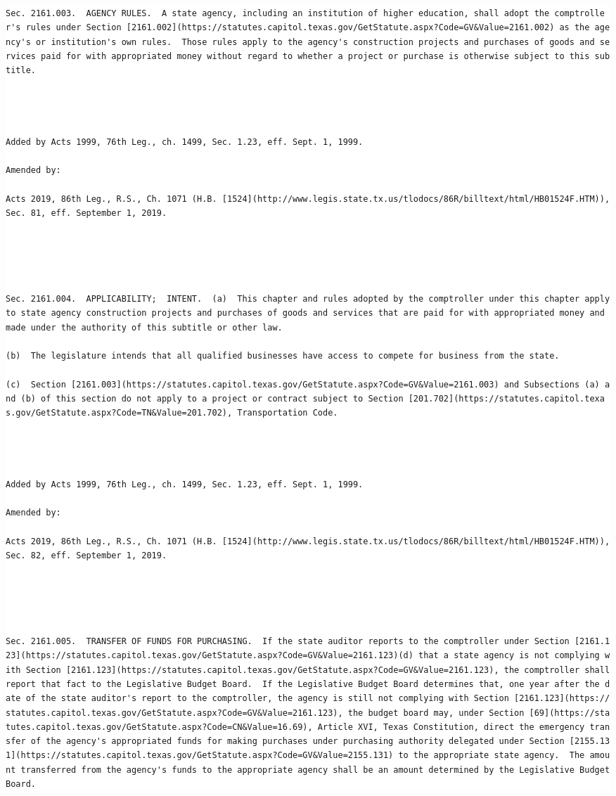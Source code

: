     
    
    
    Sec. 2161.003.  AGENCY RULES.  A state agency, including an institution of higher education, shall adopt the comptroller's rules under Section [2161.002](https://statutes.capitol.texas.gov/GetStatute.aspx?Code=GV&Value=2161.002) as the agency's or institution's own rules.  Those rules apply to the agency's construction projects and purchases of goods and services paid for with appropriated money without regard to whether a project or purchase is otherwise subject to this subtitle.
    
    
    
    
    Added by Acts 1999, 76th Leg., ch. 1499, Sec. 1.23, eff. Sept. 1, 1999.
    
    Amended by: 
    
    Acts 2019, 86th Leg., R.S., Ch. 1071 (H.B. [1524](http://www.legis.state.tx.us/tlodocs/86R/billtext/html/HB01524F.HTM)), Sec. 81, eff. September 1, 2019.
    
    
    
    
    
    Sec. 2161.004.  APPLICABILITY;  INTENT.  (a)  This chapter and rules adopted by the comptroller under this chapter apply to state agency construction projects and purchases of goods and services that are paid for with appropriated money and made under the authority of this subtitle or other law.
    
    (b)  The legislature intends that all qualified businesses have access to compete for business from the state.
    
    (c)  Section [2161.003](https://statutes.capitol.texas.gov/GetStatute.aspx?Code=GV&Value=2161.003) and Subsections (a) and (b) of this section do not apply to a project or contract subject to Section [201.702](https://statutes.capitol.texas.gov/GetStatute.aspx?Code=TN&Value=201.702), Transportation Code.
    
    
    
    
    Added by Acts 1999, 76th Leg., ch. 1499, Sec. 1.23, eff. Sept. 1, 1999.
    
    Amended by: 
    
    Acts 2019, 86th Leg., R.S., Ch. 1071 (H.B. [1524](http://www.legis.state.tx.us/tlodocs/86R/billtext/html/HB01524F.HTM)), Sec. 82, eff. September 1, 2019.
    
    
    
    
    
    Sec. 2161.005.  TRANSFER OF FUNDS FOR PURCHASING.  If the state auditor reports to the comptroller under Section [2161.123](https://statutes.capitol.texas.gov/GetStatute.aspx?Code=GV&Value=2161.123)(d) that a state agency is not complying with Section [2161.123](https://statutes.capitol.texas.gov/GetStatute.aspx?Code=GV&Value=2161.123), the comptroller shall report that fact to the Legislative Budget Board.  If the Legislative Budget Board determines that, one year after the date of the state auditor's report to the comptroller, the agency is still not complying with Section [2161.123](https://statutes.capitol.texas.gov/GetStatute.aspx?Code=GV&Value=2161.123), the budget board may, under Section [69](https://statutes.capitol.texas.gov/GetStatute.aspx?Code=CN&Value=16.69), Article XVI, Texas Constitution, direct the emergency transfer of the agency's appropriated funds for making purchases under purchasing authority delegated under Section [2155.131](https://statutes.capitol.texas.gov/GetStatute.aspx?Code=GV&Value=2155.131) to the appropriate state agency.  The amount transferred from the agency's funds to the appropriate agency shall be an amount determined by the Legislative Budget Board.
    
    